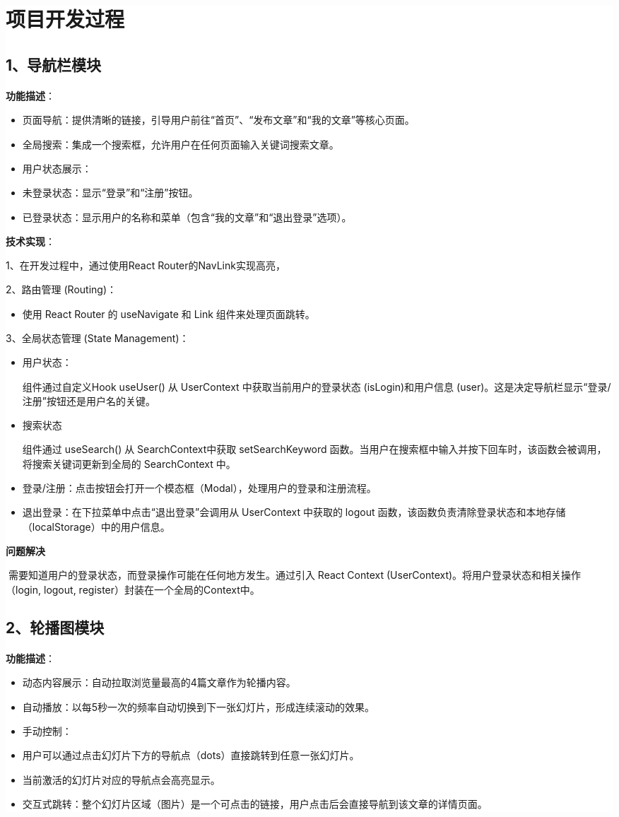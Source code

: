 # 项目开发过程

## 1、导航栏模块

**功能描述**：

- 页面导航：提供清晰的链接，引导用户前往“首页”、“发布文章”和“我的文章”等核心页面。

- 全局搜索：集成一个搜索框，允许用户在任何页面输入关键词搜索文章。

- 用户状态展示：

- 未登录状态：显示“登录”和“注册”按钮。

- 已登录状态：显示用户的名称和菜单（包含“我的文章”和“退出登录”选项）。

**技术实现**：

1、在开发过程中，通过使用React Router的NavLink实现高亮，

2、路由管理 (Routing)：

- 使用 React Router 的 useNavigate 和 Link 组件来处理页面跳转。

3、全局状态管理 (State Management)：

- 用户状态：

  组件通过自定义Hook useUser() 从 UserContext 中获取当前用户的登录状态 (isLogin)和用户信息 (user)。这是决定导航栏显示“登录/注册”按钮还是用户名的关键。

- 搜索状态

  组件通过 useSearch() 从 SearchContext中获取 setSearchKeyword 函数。当用户在搜索框中输入并按下回车时，该函数会被调用，将搜索关键词更新到全局的 SearchContext 中。

- 登录/注册：点击按钮会打开一个模态框（Modal），处理用户的登录和注册流程。

- 退出登录：在下拉菜单中点击“退出登录”会调用从 UserContext 中获取的 logout 函数，该函数负责清除登录状态和本地存储（localStorage）中的用户信息。

**问题解决**

​		需要知道用户的登录状态，而登录操作可能在任何地方发生。通过引入 React Context (UserContext)。将用户登录状态和相关操作（login, logout, register）封装在一个全局的Context中。

## 2、轮播图模块

**功能描述**：

- 动态内容展示：自动拉取浏览量最高的4篇文章作为轮播内容。

- 自动播放：以每5秒一次的频率自动切换到下一张幻灯片，形成连续滚动的效果。

- 手动控制：

- 用户可以通过点击幻灯片下方的导航点（dots）直接跳转到任意一张幻灯片。

- 当前激活的幻灯片对应的导航点会高亮显示。

- 交互式跳转：整个幻灯片区域（图片）是一个可点击的链接，用户点击后会直接导航到该文章的详情页面。

